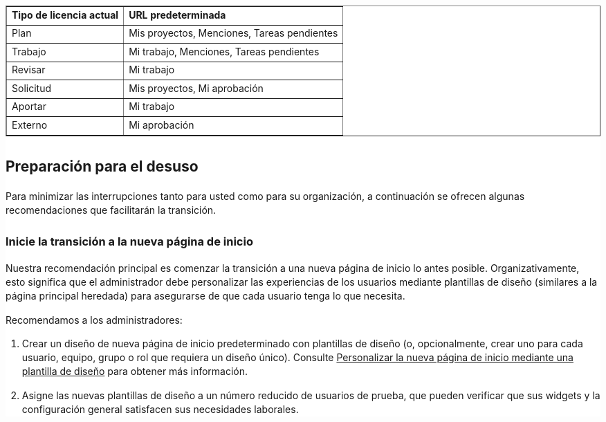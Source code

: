 <table border="1" class="inlineTable">
    <tr>
        <td><b>Tipo de licencia actual</b></td>
        <td><b>URL predeterminada</b></td>
    </tr>
    <tr>
        <td>Plan</td>
        <td>Mis proyectos, Menciones, Tareas pendientes</td>
    </tr>
    <tr>
        <td>Trabajo</td>
        <td>Mi trabajo, Menciones, Tareas pendientes</td>
    </tr>
    <tr>
        <td>Revisar</td>
        <td>Mi trabajo</td>
    </tr>
    <tr>
        <td>Solicitud</td>
        <td>Mis proyectos, Mi aprobación</td>
    </tr>
    <tr>
        <td>Aportar</td>
        <td>Mi trabajo</td>
    </tr>
    <tr>
        <td>Externo</td>
        <td>Mi aprobación</td>
    </tr>
</table>

## Preparación para el desuso

Para minimizar las interrupciones tanto para usted como para su organización, a continuación se ofrecen algunas recomendaciones que facilitarán la transición.

### Inicie la transición a la nueva página de inicio

Nuestra recomendación principal es comenzar la transición a una nueva página de inicio lo antes posible. Organizativamente, esto significa que el administrador debe personalizar las experiencias de los usuarios mediante plantillas de diseño (similares a la página principal heredada) para asegurarse de que cada usuario tenga lo que necesita.

Recomendamos a los administradores:

1. Crear un diseño de nueva página de inicio predeterminado con plantillas de diseño (o, opcionalmente, crear uno para cada usuario, equipo, grupo o rol que requiera un diseño único). Consulte [Personalizar la nueva página de inicio mediante una plantilla de diseño](/help/quicksilver/administration-and-setup/customize-workfront/use-layout-templates/customize-new-home-layout-template.md) para obtener más información.

1. Asigne las nuevas plantillas de diseño a un número reducido de usuarios de prueba, que pueden verificar que sus widgets y la configuración general satisfacen sus necesidades laborales.
